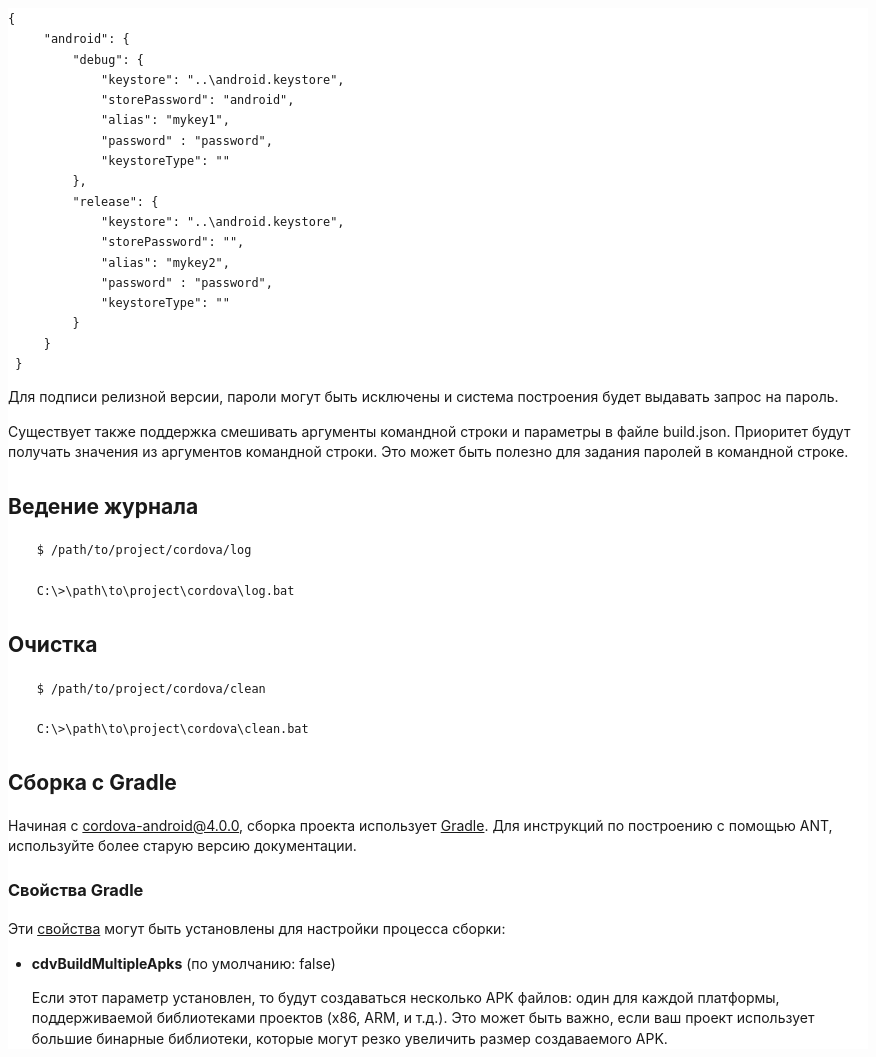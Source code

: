     {
         "android": {
             "debug": {
                 "keystore": "..\android.keystore",
                 "storePassword": "android",
                 "alias": "mykey1",
                 "password" : "password",
                 "keystoreType": ""
             },
             "release": {
                 "keystore": "..\android.keystore",
                 "storePassword": "",
                 "alias": "mykey2",
                 "password" : "password",
                 "keystoreType": ""
             }
         }
     }
    

Для подписи релизной версии, пароли могут быть исключены и система построения будет выдавать запрос на пароль.

Существует также поддержка смешивать аргументы командной строки и параметры в файле build.json. Приоритет будут получать значения из аргументов командной строки. Это может быть полезно для задания паролей в командной строке.

## Ведение журнала

        $ /path/to/project/cordova/log
    
        C:\>\path\to\project\cordova\log.bat
    

## Очистка

        $ /path/to/project/cordova/clean
    
        C:\>\path\to\project\cordova\clean.bat
    

## Сборка с Gradle

Начиная с cordova-android@4.0.0, сборка проекта использует [Gradle][2]. Для инструкций по построению с помощью ANT, используйте более старую версию документации.

 [2]: http://www.gradle.org/

### Свойства Gradle

Эти [свойства][3] могут быть установлены для настройки процесса сборки:

 [3]: http://www.gradle.org/docs/current/userguide/tutorial_this_and_that.html

*   **cdvBuildMultipleApks** (по умолчанию: false)
    
    Если этот параметр установлен, то будут создаваться несколько APK файлов: один для каждой платформы, поддерживаемой библиотеками проектов (x86, ARM, и т.д.). Это может быть важно, если ваш проект использует большие бинарные библиотеки, которые могут резко увеличить размер создаваемого APK.
    

 [1]: http://cordova.apache.org